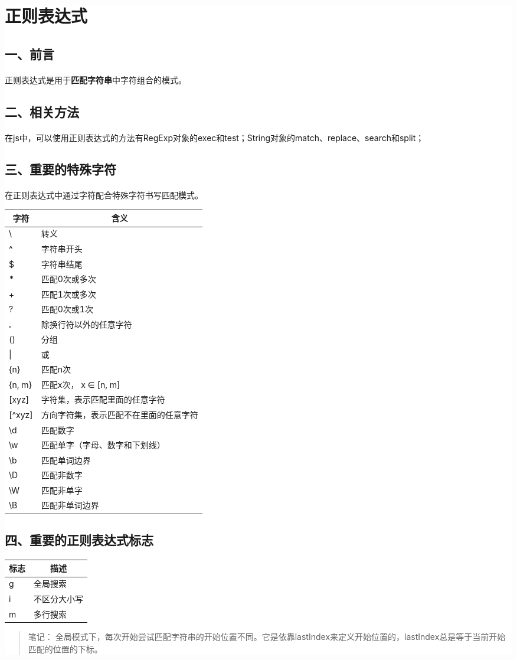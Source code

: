 # 正则表达式

## 一、前言
正则表达式是用于**匹配字符串**中字符组合的模式。

## 二、相关方法
在js中，可以使用正则表达式的方法有RegExp对象的exec和test；String对象的match、replace、search和split；

## 三、重要的特殊字符
在正则表达式中通过字符配合特殊字符书写匹配模式。

| 字符 | 含义 |
| --- | --- |
| \ | 转义 |
| ^ | 字符串开头 |
| $ | 字符串结尾 |
| * | 匹配0次或多次 |
| + | 匹配1次或多次 |
| ? | 匹配0次或1次 |
| __.__ | 除换行符以外的任意字符 |
| () | 分组 |
| &#124; |  或 |
| {n} | 匹配n次 |
| {n, m} | 匹配x次， x ∈ [n, m] |
| [xyz] | 字符集，表示匹配里面的任意字符 |
| \[^xyz\] | 方向字符集，表示匹配不在里面的任意字符 |
| \d | 匹配数字 |
| \w | 匹配单字（字母、数字和下划线）|
| \b | 匹配单词边界 |
| \D | 匹配非数字 |
| \W | 匹配非单字 |
| \B | 匹配非单词边界 |

## 四、重要的正则表达式标志
| 标志 | 描述 |
| --- | --- |
| g | 全局搜索 |
| i | 不区分大小写 |
| m | 多行搜索 |
> 笔记：
> 全局模式下，每次开始尝试匹配字符串的开始位置不同。它是依靠lastIndex来定义开始位置的，lastIndex总是等于当前开始匹配的位置的下标。
